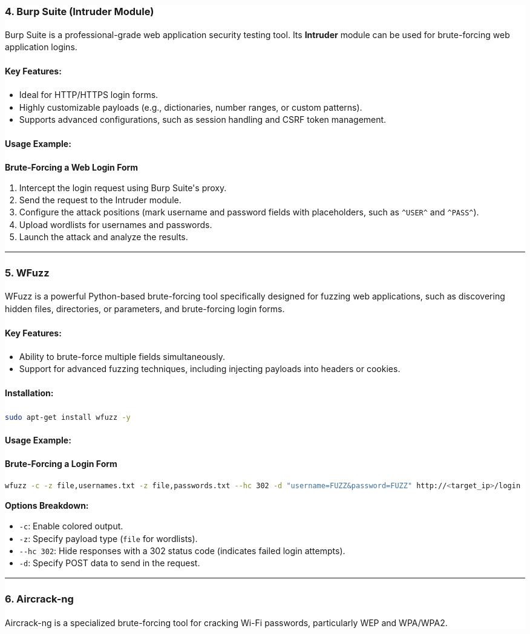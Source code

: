 
### **4. Burp Suite (Intruder Module)**
Burp Suite is a professional-grade web application security testing tool. Its **Intruder** module can be used for brute-forcing web application logins.

#### Key Features:
- Ideal for HTTP/HTTPS login forms.
- Highly customizable payloads (e.g., dictionaries, number ranges, or custom patterns).
- Supports advanced configurations, such as session handling and CSRF token management.

#### Usage Example:
**Brute-Forcing a Web Login Form**
1. Intercept the login request using Burp Suite's proxy.
2. Send the request to the Intruder module.
3. Configure the attack positions (mark username and password fields with placeholders, such as `^USER^` and `^PASS^`).
4. Upload wordlists for usernames and passwords.
5. Launch the attack and analyze the results.

---

### **5. WFuzz**
WFuzz is a powerful Python-based brute-forcing tool specifically designed for fuzzing web applications, such as discovering hidden files, directories, or parameters, and brute-forcing login forms.

#### Key Features:
- Ability to brute-force multiple fields simultaneously.
- Support for advanced fuzzing techniques, including injecting payloads into headers or cookies.

#### Installation:
```bash
sudo apt-get install wfuzz -y
```

#### Usage Example:
**Brute-Forcing a Login Form**
```bash
wfuzz -c -z file,usernames.txt -z file,passwords.txt --hc 302 -d "username=FUZZ&password=FUZZ" http://<target_ip>/login
```

**Options Breakdown:**
- `-c`: Enable colored output.
- `-z`: Specify payload type (`file` for wordlists).
- `--hc 302`: Hide responses with a 302 status code (indicates failed login attempts).
- `-d`: Specify POST data to send in the request.

---

### **6. Aircrack-ng**
Aircrack-ng is a specialized brute-forcing tool for cracking Wi-Fi passwords, particularly WEP and WPA/WPA2.

